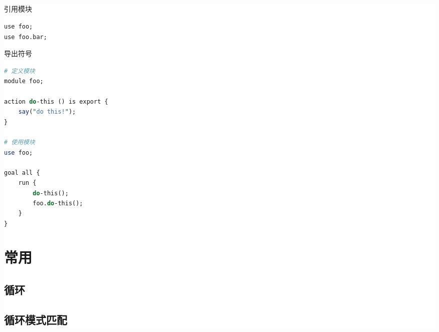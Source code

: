 引用模块
```
use foo;
use foo.bar;
```

导出符号
```perl
# 定义模块
module foo;

action do-this () is export {
    say("do this!");
}

# 使用模块
use foo;

goal all {
    run {
        do-this();
        foo.do-this();
    }
}
```

# 常用
## 循环

```

```

## 循环模式匹配
```

```

